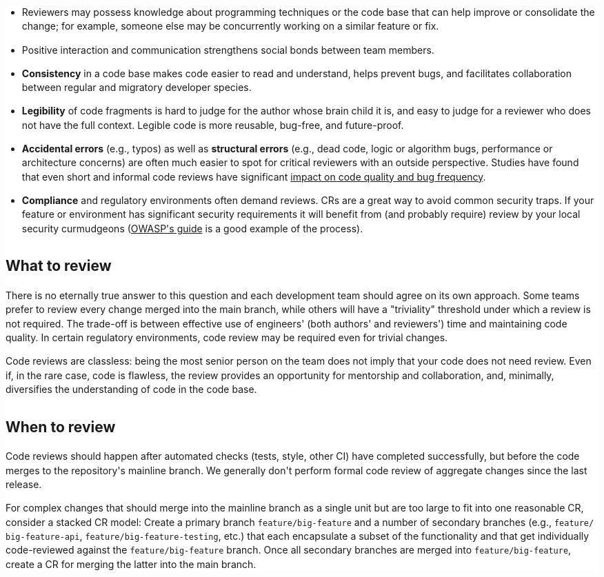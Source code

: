   - Reviewers may possess knowledge about programming techniques or the code base that can help
    improve or consolidate the change; for example, someone else may be
    concurrently working on a similar feature or fix.

  - Positive interaction and communication strengthens social bonds between
    team members.

- **Consistency** in a code base makes code easier to read and
  understand, helps prevent bugs, and facilitates collaboration
  between regular and migratory developer species.

- **Legibility** of code fragments is hard to judge for the author
  whose brain child it is, and easy to judge for a reviewer who does
  not have the full context. Legible code is more reusable, bug-free,
  and future-proof.

- **Accidental errors** (e.g., typos) as well as **structural errors**
  (e.g., dead code, logic or algorithm bugs, performance or architecture
  concerns) are often much easier to
  spot for critical reviewers with an outside perspective.
  Studies have found that even short and informal code reviews have significant
  [impact on code quality and bug frequency](https://blog.codinghorror.com/code-reviews-just-do-it/).

- **Compliance** and regulatory environments often demand reviews. CRs are a
  great way to avoid common security traps. If your feature or environment has
  significant security requirements it will benefit from (and probably require)
  review by your local security curmudgeons ([OWASP's
  guide](https://www.owasp.org/index.php/Code_Review_Introduction) is a good
  example of the process).

## What to review

There is no eternally true answer to this question and each development team 
should agree on its own approach. Some teams prefer
to review every change merged into the main branch, while others will have a
"triviality" threshold under which a review is not required. The
trade-off is between effective use of engineers' (both authors' and
reviewers') time and maintaining code quality. In certain regulatory environments,
code review may be required even for trivial changes.

Code reviews are classless: being the most senior person on the team does not
imply that your code does not need review. Even if, in the rare case, code is
flawless, the review provides an opportunity for mentorship and collaboration,
and, minimally, diversifies the understanding of code in the code base. 


## When to review

Code reviews should happen after automated checks (tests, style, other CI)
have completed successfully, but before the code merges to the repository's
mainline branch. We generally don't perform formal code review of aggregate
changes since the last release.

For complex changes that should merge into the mainline branch as a single unit
but are too large to fit into one reasonable CR, consider a stacked CR model:
Create a primary branch `feature/big-feature` and a number of secondary branches
(e.g., `feature/big-feature-api`, `feature/big-feature-testing`, etc.) that
each encapsulate a subset of the functionality and that get individually
code-reviewed against the `feature/big-feature` branch. Once all secondary
branches are merged into `feature/big-feature`, create a CR for merging the
latter into the main branch.
